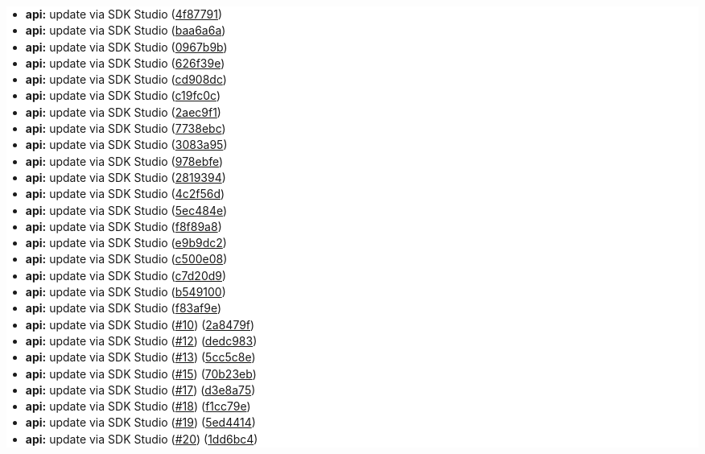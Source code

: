 * **api:** update via SDK Studio ([4f87791](https://github.com/RetellAI/retell-typescript-sdk/commit/4f877919cdac165d3ecb99f1c6d30077d62c5e63))
* **api:** update via SDK Studio ([baa6a6a](https://github.com/RetellAI/retell-typescript-sdk/commit/baa6a6ad0a766a804e406ea67b8633120cea5034))
* **api:** update via SDK Studio ([0967b9b](https://github.com/RetellAI/retell-typescript-sdk/commit/0967b9beb4725fff6c0c56d3ffff304131eb4efd))
* **api:** update via SDK Studio ([626f39e](https://github.com/RetellAI/retell-typescript-sdk/commit/626f39e6036e49b3caaa826d12cb3ea00a1942fb))
* **api:** update via SDK Studio ([cd908dc](https://github.com/RetellAI/retell-typescript-sdk/commit/cd908dca907595aad4a314f7b4362088e0edf889))
* **api:** update via SDK Studio ([c19fc0c](https://github.com/RetellAI/retell-typescript-sdk/commit/c19fc0c8f7367077bac3c82a143114917ed16c9f))
* **api:** update via SDK Studio ([2aec9f1](https://github.com/RetellAI/retell-typescript-sdk/commit/2aec9f170a7cd43bf938d8223d1854041552f5a1))
* **api:** update via SDK Studio ([7738ebc](https://github.com/RetellAI/retell-typescript-sdk/commit/7738ebc5e911878b36ea2bec5362cdd704e85587))
* **api:** update via SDK Studio ([3083a95](https://github.com/RetellAI/retell-typescript-sdk/commit/3083a951c1cda6e14729cf153a969366d92df9ef))
* **api:** update via SDK Studio ([978ebfe](https://github.com/RetellAI/retell-typescript-sdk/commit/978ebfe1c261f82fcdcb9bd83124bfd2b7e575ff))
* **api:** update via SDK Studio ([2819394](https://github.com/RetellAI/retell-typescript-sdk/commit/28193946c384fb423d22e0d07aaca1dda2e2d8b0))
* **api:** update via SDK Studio ([4c2f56d](https://github.com/RetellAI/retell-typescript-sdk/commit/4c2f56d5c7c6a29172240dd776080ec19a6ecb3e))
* **api:** update via SDK Studio ([5ec484e](https://github.com/RetellAI/retell-typescript-sdk/commit/5ec484e79628254b8395bf6858345092359c0810))
* **api:** update via SDK Studio ([f8f89a8](https://github.com/RetellAI/retell-typescript-sdk/commit/f8f89a8905508eb47f007f46d7d665381a39dfa2))
* **api:** update via SDK Studio ([e9b9dc2](https://github.com/RetellAI/retell-typescript-sdk/commit/e9b9dc2a31701116a6d2c3b119ded5682ab4bc3c))
* **api:** update via SDK Studio ([c500e08](https://github.com/RetellAI/retell-typescript-sdk/commit/c500e08cd444b6f9e7f6637f1ffc845699beb541))
* **api:** update via SDK Studio ([c7d20d9](https://github.com/RetellAI/retell-typescript-sdk/commit/c7d20d9a3a0cc3d8d288a1fd902ac1903f240660))
* **api:** update via SDK Studio ([b549100](https://github.com/RetellAI/retell-typescript-sdk/commit/b54910071617db772a37e784054b6903a549e9f2))
* **api:** update via SDK Studio ([f83af9e](https://github.com/RetellAI/retell-typescript-sdk/commit/f83af9e27099bfb4b48f38ea07efd27526e6e8f7))
* **api:** update via SDK Studio ([#10](https://github.com/RetellAI/retell-typescript-sdk/issues/10)) ([2a8479f](https://github.com/RetellAI/retell-typescript-sdk/commit/2a8479f805f95d0b607fc8ae15adc1ed42d362b6))
* **api:** update via SDK Studio ([#12](https://github.com/RetellAI/retell-typescript-sdk/issues/12)) ([dedc983](https://github.com/RetellAI/retell-typescript-sdk/commit/dedc98381521dbd2cca43f9bfddfe01a5129dd6e))
* **api:** update via SDK Studio ([#13](https://github.com/RetellAI/retell-typescript-sdk/issues/13)) ([5cc5c8e](https://github.com/RetellAI/retell-typescript-sdk/commit/5cc5c8edd25c963d9ff4f3e55385f8831c56ed35))
* **api:** update via SDK Studio ([#15](https://github.com/RetellAI/retell-typescript-sdk/issues/15)) ([70b23eb](https://github.com/RetellAI/retell-typescript-sdk/commit/70b23ebc8b688ccff5e3fdbb0a4090a704006074))
* **api:** update via SDK Studio ([#17](https://github.com/RetellAI/retell-typescript-sdk/issues/17)) ([d3e8a75](https://github.com/RetellAI/retell-typescript-sdk/commit/d3e8a756529fc5f54d62e77525bbc781299c840a))
* **api:** update via SDK Studio ([#18](https://github.com/RetellAI/retell-typescript-sdk/issues/18)) ([f1cc79e](https://github.com/RetellAI/retell-typescript-sdk/commit/f1cc79ed6e387caa289a26c96c13d310ffc2ddcd))
* **api:** update via SDK Studio ([#19](https://github.com/RetellAI/retell-typescript-sdk/issues/19)) ([5ed4414](https://github.com/RetellAI/retell-typescript-sdk/commit/5ed44148dfb0fb8bdf45cbfa606cb5da8a826c22))
* **api:** update via SDK Studio ([#20](https://github.com/RetellAI/retell-typescript-sdk/issues/20)) ([1dd6bc4](https://github.com/RetellAI/retell-typescript-sdk/commit/1dd6bc44088585a85200fe76d678777e4703a9e9))